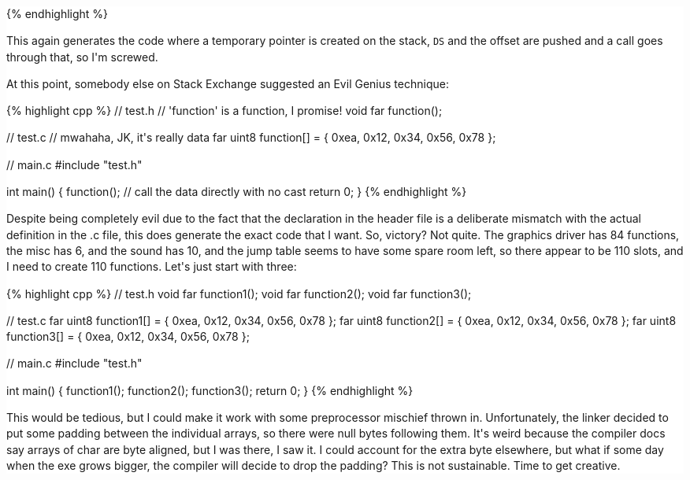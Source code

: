 {% endhighlight %}

This again generates the code where a temporary pointer is created on the stack, `DS` and the offset are pushed and a call goes through that, so I'm screwed.

At this point, somebody else on Stack Exchange suggested an Evil Genius technique:

{% highlight cpp %}
// test.h
// 'function' is a function, I promise!
void far function();

// test.c
// mwahaha, JK, it's really data
far uint8 function[] = { 0xea, 0x12, 0x34, 0x56, 0x78 }; 

// main.c
#include "test.h"

int main()  {
    function(); // call the data directly with no cast
    return 0;
}
{% endhighlight %}

Despite being completely evil due to the fact that the declaration in the header file is a deliberate mismatch with the actual definition in the .c file, this does generate the exact code that I want. So, victory? Not quite. The graphics driver has 84 functions, the misc has 6, and the sound has 10, and the jump table seems to have some spare room left, so there appear to be 110 slots, and I need to create 110 functions. Let's just start with three:

{% highlight cpp %}
// test.h
void far function1();
void far function2();
void far function3();

// test.c
far uint8 function1[] = { 0xea, 0x12, 0x34, 0x56, 0x78 }; 
far uint8 function2[] = { 0xea, 0x12, 0x34, 0x56, 0x78 }; 
far uint8 function3[] = { 0xea, 0x12, 0x34, 0x56, 0x78 }; 

// main.c
#include "test.h"

int main()  {
    function1();
    function2();
    function3();
    return 0;
}
{% endhighlight %}

This would be tedious, but I could make it work with some preprocessor mischief thrown in. Unfortunately, the linker decided to put some padding between the individual arrays, so there were null bytes following them. It's weird because the compiler docs say arrays of char are byte aligned, but I was there, I saw it. I could account for the extra byte elsewhere, but what if some day when the exe grows bigger, the compiler will decide to drop the padding? This is not sustainable. Time to get creative.
